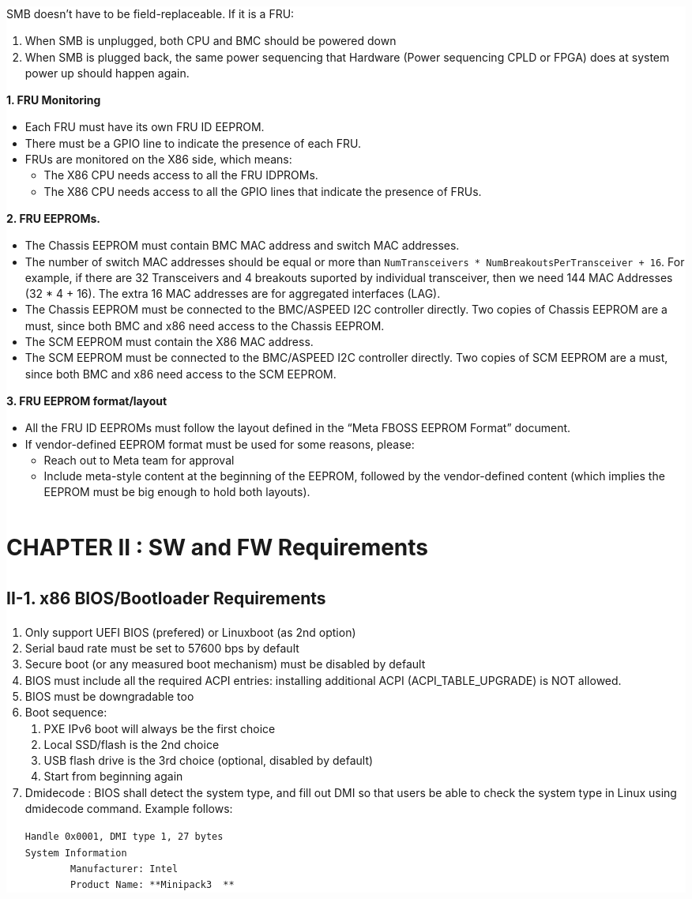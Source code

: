 SMB doesn’t have to be field-replaceable. If it is a FRU:

1. When SMB is unplugged, both CPU and BMC should be powered down
2. When SMB is plugged back, the same power sequencing that Hardware (Power
sequencing CPLD or FPGA) does at system power up should happen again.

**1. FRU Monitoring**

* Each FRU must have its own FRU ID EEPROM.
* There must be a GPIO line to indicate the presence of each FRU.
* FRUs are monitored on the X86 side, which means:
    * The X86 CPU needs access to all the FRU IDPROMs.
    * The X86 CPU needs access to all the GPIO lines that indicate the presence
    of FRUs.

**2. FRU EEPROMs.**

* The Chassis EEPROM must contain BMC MAC address and switch MAC addresses.
* The number of switch MAC addresses should be equal or more than 
`NumTransceivers * NumBreakoutsPerTransceiver + 16`.  For example, if there
are 32 Transceivers and 4 breakouts suported by individual transceiver, then we
need 144 MAC Addresses (32 * 4 + 16). The extra 16 MAC addresses are for 
aggregated interfaces (LAG). 
* The Chassis EEPROM must be connected to the BMC/ASPEED I2C controller 
directly. Two copies of Chassis EEPROM are a must, since both BMC and x86 need 
access to the Chassis EEPROM.
* The SCM EEPROM must contain the X86 MAC address.
* The SCM EEPROM must be connected to the BMC/ASPEED I2C controller directly. 
Two copies of SCM EEPROM are a must, since both BMC and x86 need access to the 
SCM EEPROM.

**3. FRU EEPROM format/layout**

* All the FRU ID EEPROMs must follow the layout defined in the “Meta FBOSS
EEPROM Format” document.
* If vendor-defined EEPROM format must be used for some reasons, please:
    * Reach out to Meta team for approval
    * Include meta-style content at the beginning of the EEPROM, followed by the
    vendor-defined content (which implies the EEPROM must be big enough to hold
    both layouts).


# CHAPTER II : SW and FW Requirements


## II-1. x86 BIOS/Bootloader Requirements

1. Only support UEFI BIOS (prefered)  or Linuxboot (as 2nd option)
2. Serial baud rate must be set to 57600 bps by default
3. Secure boot (or any measured boot mechanism) must be disabled by default
4. BIOS must include all the required ACPI entries: installing additional ACPI
(ACPI_TABLE_UPGRADE) is NOT allowed.
5. BIOS must be downgradable too
6. Boot sequence:
    1. PXE IPv6 boot will always be the first choice
    2. Local SSD/flash is the 2nd choice
    3. USB flash drive is the 3rd choice (optional, disabled by default)
    4. Start from beginning again
7. Dmidecode : BIOS shall detect the system type, and fill out DMI so that users
be able to check the system type in Linux using dmidecode command. Example
follows:
    ```
    Handle 0x0001, DMI type 1, 27 bytes
    System Information
            Manufacturer: Intel
            Product Name: **Minipack3  **